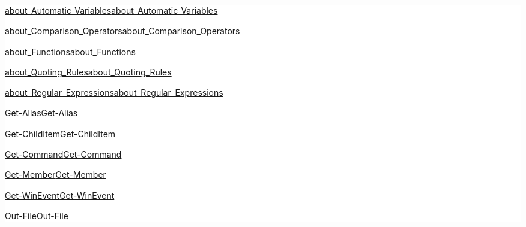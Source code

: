 [<span data-ttu-id="c7cbb-343">about_Automatic_Variables</span><span class="sxs-lookup"><span data-stu-id="c7cbb-343">about_Automatic_Variables</span></span>](../Microsoft.PowerShell.Core/About/about_Automatic_Variables.md)

[<span data-ttu-id="c7cbb-344">about_Comparison_Operators</span><span class="sxs-lookup"><span data-stu-id="c7cbb-344">about_Comparison_Operators</span></span>](../Microsoft.PowerShell.Core/About/about_Comparison_Operators.md)

[<span data-ttu-id="c7cbb-345">about_Functions</span><span class="sxs-lookup"><span data-stu-id="c7cbb-345">about_Functions</span></span>](../Microsoft.PowerShell.Core/About/about_Functions.md)

[<span data-ttu-id="c7cbb-346">about_Quoting_Rules</span><span class="sxs-lookup"><span data-stu-id="c7cbb-346">about_Quoting_Rules</span></span>](../Microsoft.Powershell.Core/About/about_Quoting_Rules.md)

[<span data-ttu-id="c7cbb-347">about_Regular_Expressions</span><span class="sxs-lookup"><span data-stu-id="c7cbb-347">about_Regular_Expressions</span></span>](../Microsoft.PowerShell.Core/About/about_Regular_Expressions.md)

[<span data-ttu-id="c7cbb-348">Get-Alias</span><span class="sxs-lookup"><span data-stu-id="c7cbb-348">Get-Alias</span></span>](Get-Alias.md)

[<span data-ttu-id="c7cbb-349">Get-ChildItem</span><span class="sxs-lookup"><span data-stu-id="c7cbb-349">Get-ChildItem</span></span>](../Microsoft.PowerShell.Management/Get-ChildItem.md)

[<span data-ttu-id="c7cbb-350">Get-Command</span><span class="sxs-lookup"><span data-stu-id="c7cbb-350">Get-Command</span></span>](../Microsoft.PowerShell.Core/Get-Command.md)

[<span data-ttu-id="c7cbb-351">Get-Member</span><span class="sxs-lookup"><span data-stu-id="c7cbb-351">Get-Member</span></span>](Get-Member.md)

[<span data-ttu-id="c7cbb-352">Get-WinEvent</span><span class="sxs-lookup"><span data-stu-id="c7cbb-352">Get-WinEvent</span></span>](../Microsoft.PowerShell.Diagnostics/Get-WinEvent.md)

[<span data-ttu-id="c7cbb-353">Out-File</span><span class="sxs-lookup"><span data-stu-id="c7cbb-353">Out-File</span></span>](Out-File.md)

